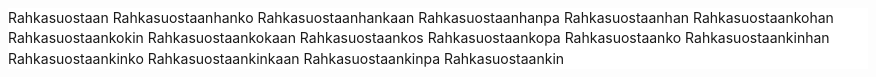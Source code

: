 Rahkasuostaan
Rahkasuostaanhanko
Rahkasuostaanhankaan
Rahkasuostaanhanpa
Rahkasuostaanhan
Rahkasuostaankohan
Rahkasuostaankokin
Rahkasuostaankokaan
Rahkasuostaankos
Rahkasuostaankopa
Rahkasuostaanko
Rahkasuostaankinhan
Rahkasuostaankinko
Rahkasuostaankinkaan
Rahkasuostaankinpa
Rahkasuostaankin
